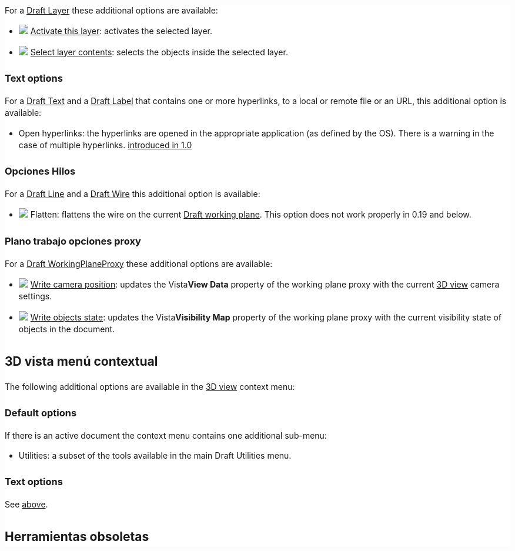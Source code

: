 For a [Draft Layer](/Draft_Layer "Draft Layer") these additional options are available:

- ![](/images/Button_right.svg) [Activate this layer](/Draft_AutoGroup "Draft AutoGroup"): activates the selected layer.

- ![](/images/Draft_SelectGroup.svg) [Select layer contents](/Draft_SelectGroup "Draft SelectGroup"): selects the objects inside the selected layer.

### Text options

For a [Draft Text](/Draft_Text "Draft Text") and a [Draft Label](/Draft_Label "Draft Label") that contains one or more hyperlinks, to a local or remote file or an URL, this additional option is available:

- Open hyperlinks: the hyperlinks are opened in the appropriate application (as defined by the OS). There is a warning in the case of multiple hyperlinks. [introduced in 1.0](/Release_notes_1.0 "Release notes 1.0")

### Opciones Hilos

For a [Draft Line](/Draft_Line "Draft Line") and a [Draft Wire](/Draft_Wire "Draft Wire") this additional option is available:

- ![](/images/Draft_Edit.svg) Flatten: flattens the wire on the current [Draft working plane](/Draft_SelectPlane "Draft SelectPlane"). This option does not work properly in 0.19 and below.

### Plano trabajo opciones proxy

For a [Draft WorkingPlaneProxy](/Draft_WorkingPlaneProxy "Draft WorkingPlaneProxy") these additional options are available:

- ![](/images/Draft_SelectPlane.svg) [Write camera position](/Draft_WorkingPlaneProxy#Context_menu "Draft WorkingPlaneProxy"): updates the Vista**View Data** property of the working plane proxy with the current [3D view](/3D_view "3D view") camera settings.

- ![](/images/Draft_SelectPlane.svg) [Write objects state](/Draft_WorkingPlaneProxy#Context_menu "Draft WorkingPlaneProxy"): updates the Vista**Visibility Map** property of the working plane proxy with the current visibility state of objects in the document.

## 3D vista menú contextual

The following additional options are available in the [3D view](/3D_view "3D view") context menu:

### Default options

If there is an active document the context menu contains one additional sub-menu:

- Utilities: a subset of the tools available in the main Draft Utilities menu.

### Text options

See [above](#Text_options).

## Herramientas obsoletas
